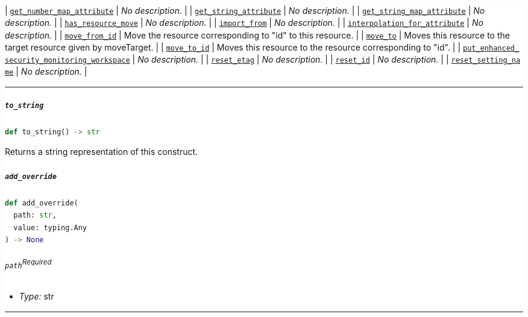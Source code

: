 | <code><a href="#@cdktf/provider-databricks.enhancedSecurityMonitoringWorkspaceSetting.EnhancedSecurityMonitoringWorkspaceSetting.getNumberMapAttribute">get_number_map_attribute</a></code> | *No description.* |
| <code><a href="#@cdktf/provider-databricks.enhancedSecurityMonitoringWorkspaceSetting.EnhancedSecurityMonitoringWorkspaceSetting.getStringAttribute">get_string_attribute</a></code> | *No description.* |
| <code><a href="#@cdktf/provider-databricks.enhancedSecurityMonitoringWorkspaceSetting.EnhancedSecurityMonitoringWorkspaceSetting.getStringMapAttribute">get_string_map_attribute</a></code> | *No description.* |
| <code><a href="#@cdktf/provider-databricks.enhancedSecurityMonitoringWorkspaceSetting.EnhancedSecurityMonitoringWorkspaceSetting.hasResourceMove">has_resource_move</a></code> | *No description.* |
| <code><a href="#@cdktf/provider-databricks.enhancedSecurityMonitoringWorkspaceSetting.EnhancedSecurityMonitoringWorkspaceSetting.importFrom">import_from</a></code> | *No description.* |
| <code><a href="#@cdktf/provider-databricks.enhancedSecurityMonitoringWorkspaceSetting.EnhancedSecurityMonitoringWorkspaceSetting.interpolationForAttribute">interpolation_for_attribute</a></code> | *No description.* |
| <code><a href="#@cdktf/provider-databricks.enhancedSecurityMonitoringWorkspaceSetting.EnhancedSecurityMonitoringWorkspaceSetting.moveFromId">move_from_id</a></code> | Move the resource corresponding to "id" to this resource. |
| <code><a href="#@cdktf/provider-databricks.enhancedSecurityMonitoringWorkspaceSetting.EnhancedSecurityMonitoringWorkspaceSetting.moveTo">move_to</a></code> | Moves this resource to the target resource given by moveTarget. |
| <code><a href="#@cdktf/provider-databricks.enhancedSecurityMonitoringWorkspaceSetting.EnhancedSecurityMonitoringWorkspaceSetting.moveToId">move_to_id</a></code> | Moves this resource to the resource corresponding to "id". |
| <code><a href="#@cdktf/provider-databricks.enhancedSecurityMonitoringWorkspaceSetting.EnhancedSecurityMonitoringWorkspaceSetting.putEnhancedSecurityMonitoringWorkspace">put_enhanced_security_monitoring_workspace</a></code> | *No description.* |
| <code><a href="#@cdktf/provider-databricks.enhancedSecurityMonitoringWorkspaceSetting.EnhancedSecurityMonitoringWorkspaceSetting.resetEtag">reset_etag</a></code> | *No description.* |
| <code><a href="#@cdktf/provider-databricks.enhancedSecurityMonitoringWorkspaceSetting.EnhancedSecurityMonitoringWorkspaceSetting.resetId">reset_id</a></code> | *No description.* |
| <code><a href="#@cdktf/provider-databricks.enhancedSecurityMonitoringWorkspaceSetting.EnhancedSecurityMonitoringWorkspaceSetting.resetSettingName">reset_setting_name</a></code> | *No description.* |

---

##### `to_string` <a name="to_string" id="@cdktf/provider-databricks.enhancedSecurityMonitoringWorkspaceSetting.EnhancedSecurityMonitoringWorkspaceSetting.toString"></a>

```python
def to_string() -> str
```

Returns a string representation of this construct.

##### `add_override` <a name="add_override" id="@cdktf/provider-databricks.enhancedSecurityMonitoringWorkspaceSetting.EnhancedSecurityMonitoringWorkspaceSetting.addOverride"></a>

```python
def add_override(
  path: str,
  value: typing.Any
) -> None
```

###### `path`<sup>Required</sup> <a name="path" id="@cdktf/provider-databricks.enhancedSecurityMonitoringWorkspaceSetting.EnhancedSecurityMonitoringWorkspaceSetting.addOverride.parameter.path"></a>

- *Type:* str

---
